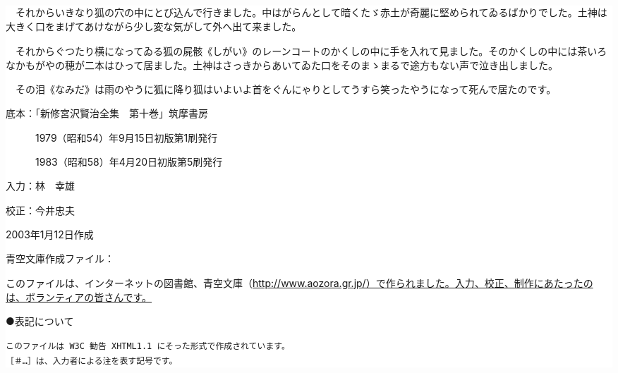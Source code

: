 　それからいきなり狐の穴の中にとび込んで行きました。中はがらんとして暗くたゞ赤土が奇麗に堅められてゐるばかりでした。土神は大きく口をまげてあけながら少し変な気がして外へ出て来ました。

　それからぐつたり横になってゐる狐の屍骸《しがい》のレーンコートのかくしの中に手を入れて見ました。そのかくしの中には茶いろなかもがやの穂が二本はひって居ました。土神はさっきからあいてゐた口をそのまゝまるで途方もない声で泣き出しました。

　その泪《なみだ》は雨のやうに狐に降り狐はいよいよ首をぐんにゃりとしてうすら笑ったやうになって死んで居たのです。













底本：「新修宮沢賢治全集　第十巻」筑摩書房


　　　1979（昭和54）年9月15日初版第1刷発行

　　　1983（昭和58）年4月20日初版第5刷発行

入力：林　幸雄

校正：今井忠夫

2003年1月12日作成

青空文庫作成ファイル：

このファイルは、インターネットの図書館、青空文庫（http://www.aozora.gr.jp/）で作られました。入力、校正、制作にあたったのは、ボランティアの皆さんです。









●表記について


	このファイルは W3C 勧告 XHTML1.1 にそった形式で作成されています。
	［＃…］は、入力者による注を表す記号です。